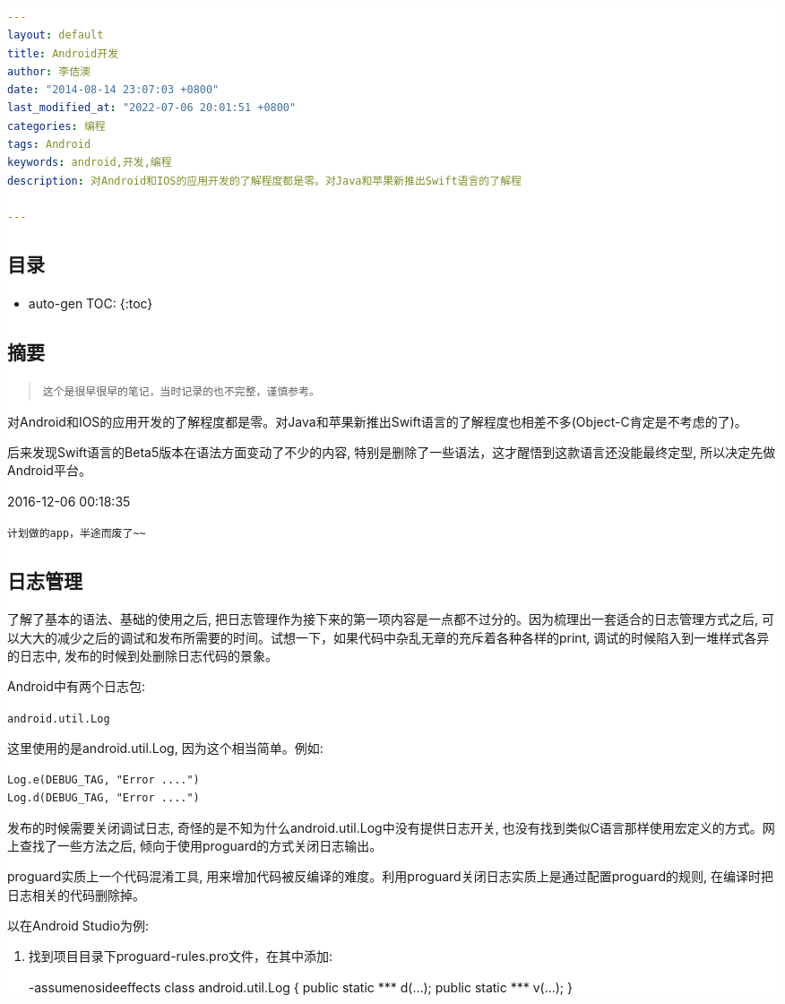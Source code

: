 ```yaml
---
layout: default
title: Android开发
author: 李佶澳
date: "2014-08-14 23:07:03 +0800"
last_modified_at: "2022-07-06 20:01:51 +0800"
categories: 编程
tags: Android
keywords: android,开发,编程
description: 对Android和IOS的应用开发的了解程度都是零。对Java和苹果新推出Swift语言的了解程

---
```


## 目录
* auto-gen TOC:
{:toc}


## 摘要

>`这个是很早很早的笔记，当时记录的也不完整，谨慎参考。`

对Android和IOS的应用开发的了解程度都是零。对Java和苹果新推出Swift语言的了解程度也相差不多(Object-C肯定是不考虑的了)。

后来发现Swift语言的Beta5版本在语法方面变动了不少的内容, 特别是删除了一些语法，这才醒悟到这款语言还没能最终定型, 所以决定先做Android平台。

2016-12-06 00:18:35

	计划做的app，半途而废了~~

## 日志管理

了解了基本的语法、基础的使用之后, 把日志管理作为接下来的第一项内容是一点都不过分的。因为梳理出一套适合的日志管理方式之后, 可以大大的减少之后的调试和发布所需要的时间。试想一下，如果代码中杂乱无章的充斥着各种各样的print, 调试的时候陷入到一堆样式各异的日志中, 发布的时候到处删除日志代码的景象。

Android中有两个日志包:

	android.util.Log

这里使用的是android.util.Log, 因为这个相当简单。例如:

	Log.e(DEBUG_TAG, "Error ....")
	Log.d(DEBUG_TAG, "Error ....")

发布的时候需要关闭调试日志, 奇怪的是不知为什么android.util.Log中没有提供日志开关, 也没有找到类似C语言那样使用宏定义的方式。网上查找了一些方法之后, 倾向于使用proguard的方式关闭日志输出。

proguard实质上一个代码混淆工具, 用来增加代码被反编译的难度。利用proguard关闭日志实质上是通过配置proguard的规则, 在编译时把日志相关的代码删除掉。

以在Android Studio为例:

1. 找到项目目录下proguard-rules.pro文件，在其中添加:

	-assumenosideeffects class android.util.Log {
		public static *** d(...);
		public static *** v(...);
	}
